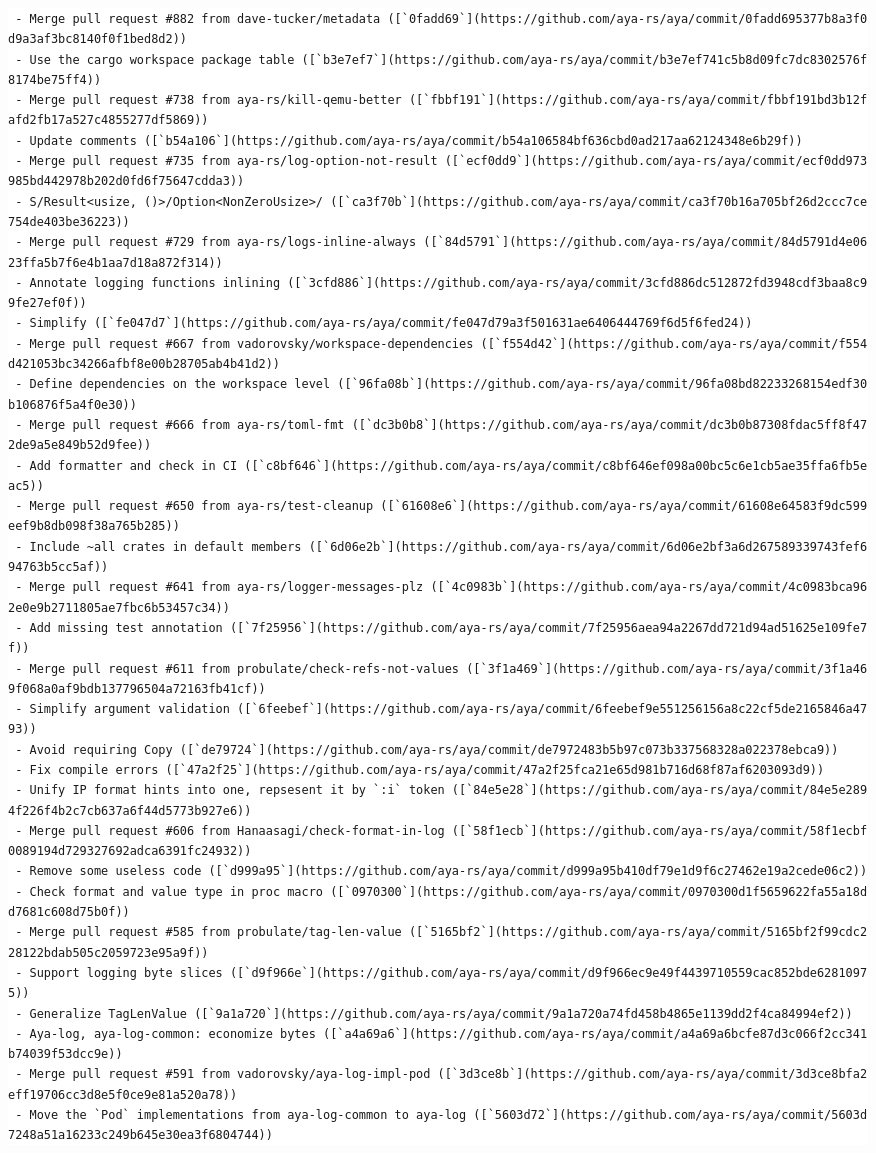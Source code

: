    ```
    - Merge pull request #882 from dave-tucker/metadata ([`0fadd69`](https://github.com/aya-rs/aya/commit/0fadd695377b8a3f0d9a3af3bc8140f0f1bed8d2))
    - Use the cargo workspace package table ([`b3e7ef7`](https://github.com/aya-rs/aya/commit/b3e7ef741c5b8d09fc7dc8302576f8174be75ff4))
    - Merge pull request #738 from aya-rs/kill-qemu-better ([`fbbf191`](https://github.com/aya-rs/aya/commit/fbbf191bd3b12fafd2fb17a527c4855277df5869))
    - Update comments ([`b54a106`](https://github.com/aya-rs/aya/commit/b54a106584bf636cbd0ad217aa62124348e6b29f))
    - Merge pull request #735 from aya-rs/log-option-not-result ([`ecf0dd9`](https://github.com/aya-rs/aya/commit/ecf0dd973985bd442978b202d0fd6f75647cdda3))
    - S/Result<usize, ()>/Option<NonZeroUsize>/ ([`ca3f70b`](https://github.com/aya-rs/aya/commit/ca3f70b16a705bf26d2ccc7ce754de403be36223))
    - Merge pull request #729 from aya-rs/logs-inline-always ([`84d5791`](https://github.com/aya-rs/aya/commit/84d5791d4e0623ffa5b7f6e4b1aa7d18a872f314))
    - Annotate logging functions inlining ([`3cfd886`](https://github.com/aya-rs/aya/commit/3cfd886dc512872fd3948cdf3baa8c99fe27ef0f))
    - Simplify ([`fe047d7`](https://github.com/aya-rs/aya/commit/fe047d79a3f501631ae6406444769f6d5f6fed24))
    - Merge pull request #667 from vadorovsky/workspace-dependencies ([`f554d42`](https://github.com/aya-rs/aya/commit/f554d421053bc34266afbf8e00b28705ab4b41d2))
    - Define dependencies on the workspace level ([`96fa08b`](https://github.com/aya-rs/aya/commit/96fa08bd82233268154edf30b106876f5a4f0e30))
    - Merge pull request #666 from aya-rs/toml-fmt ([`dc3b0b8`](https://github.com/aya-rs/aya/commit/dc3b0b87308fdac5ff8f472de9a5e849b52d9fee))
    - Add formatter and check in CI ([`c8bf646`](https://github.com/aya-rs/aya/commit/c8bf646ef098a00bc5c6e1cb5ae35ffa6fb5eac5))
    - Merge pull request #650 from aya-rs/test-cleanup ([`61608e6`](https://github.com/aya-rs/aya/commit/61608e64583f9dc599eef9b8db098f38a765b285))
    - Include ~all crates in default members ([`6d06e2b`](https://github.com/aya-rs/aya/commit/6d06e2bf3a6d267589339743fef694763b5cc5af))
    - Merge pull request #641 from aya-rs/logger-messages-plz ([`4c0983b`](https://github.com/aya-rs/aya/commit/4c0983bca962e0e9b2711805ae7fbc6b53457c34))
    - Add missing test annotation ([`7f25956`](https://github.com/aya-rs/aya/commit/7f25956aea94a2267dd721d94ad51625e109fe7f))
    - Merge pull request #611 from probulate/check-refs-not-values ([`3f1a469`](https://github.com/aya-rs/aya/commit/3f1a469f068a0af9bdb137796504a72163fb41cf))
    - Simplify argument validation ([`6feebef`](https://github.com/aya-rs/aya/commit/6feebef9e551256156a8c22cf5de2165846a4793))
    - Avoid requiring Copy ([`de79724`](https://github.com/aya-rs/aya/commit/de7972483b5b97c073b337568328a022378ebca9))
    - Fix compile errors ([`47a2f25`](https://github.com/aya-rs/aya/commit/47a2f25fca21e65d981b716d68f87af6203093d9))
    - Unify IP format hints into one, repsesent it by `:i` token ([`84e5e28`](https://github.com/aya-rs/aya/commit/84e5e2894f226f4b2c7cb637a6f44d5773b927e6))
    - Merge pull request #606 from Hanaasagi/check-format-in-log ([`58f1ecb`](https://github.com/aya-rs/aya/commit/58f1ecbf0089194d729327692adca6391fc24932))
    - Remove some useless code ([`d999a95`](https://github.com/aya-rs/aya/commit/d999a95b410df79e1d9f6c27462e19a2cede06c2))
    - Check format and value type in proc macro ([`0970300`](https://github.com/aya-rs/aya/commit/0970300d1f5659622fa55a18dd7681c608d75b0f))
    - Merge pull request #585 from probulate/tag-len-value ([`5165bf2`](https://github.com/aya-rs/aya/commit/5165bf2f99cdc228122bdab505c2059723e95a9f))
    - Support logging byte slices ([`d9f966e`](https://github.com/aya-rs/aya/commit/d9f966ec9e49f4439710559cac852bde62810975))
    - Generalize TagLenValue ([`9a1a720`](https://github.com/aya-rs/aya/commit/9a1a720a74fd458b4865e1139dd2f4ca84994ef2))
    - Aya-log, aya-log-common: economize bytes ([`a4a69a6`](https://github.com/aya-rs/aya/commit/a4a69a6bcfe87d3c066f2cc341b74039f53dcc9e))
    - Merge pull request #591 from vadorovsky/aya-log-impl-pod ([`3d3ce8b`](https://github.com/aya-rs/aya/commit/3d3ce8bfa2eff19706cc3d8e5f0ce9e81a520a78))
    - Move the `Pod` implementations from aya-log-common to aya-log ([`5603d72`](https://github.com/aya-rs/aya/commit/5603d7248a51a16233c249b645e30ea3f6804744))
   ```